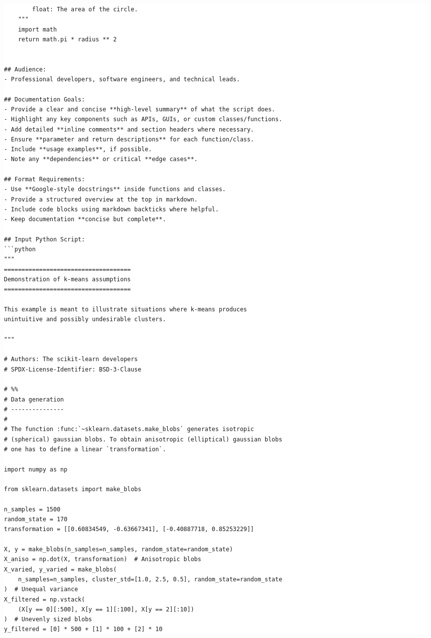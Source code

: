 ```
        float: The area of the circle.
    """
    import math
    return math.pi * radius ** 2


## Audience:
- Professional developers, software engineers, and technical leads.

## Documentation Goals:
- Provide a clear and concise **high-level summary** of what the script does.
- Highlight any key components such as APIs, GUIs, or custom classes/functions.
- Add detailed **inline comments** and section headers where necessary.
- Ensure **parameter and return descriptions** for each function/class.
- Include **usage examples**, if possible.
- Note any **dependencies** or critical **edge cases**.

## Format Requirements:
- Use **Google-style docstrings** inside functions and classes.
- Provide a structured overview at the top in markdown.
- Include code blocks using markdown backticks where helpful.
- Keep documentation **concise but complete**.

## Input Python Script:
```python
"""
====================================
Demonstration of k-means assumptions
====================================

This example is meant to illustrate situations where k-means produces
unintuitive and possibly undesirable clusters.

"""

# Authors: The scikit-learn developers
# SPDX-License-Identifier: BSD-3-Clause

# %%
# Data generation
# ---------------
#
# The function :func:`~sklearn.datasets.make_blobs` generates isotropic
# (spherical) gaussian blobs. To obtain anisotropic (elliptical) gaussian blobs
# one has to define a linear `transformation`.

import numpy as np

from sklearn.datasets import make_blobs

n_samples = 1500
random_state = 170
transformation = [[0.60834549, -0.63667341], [-0.40887718, 0.85253229]]

X, y = make_blobs(n_samples=n_samples, random_state=random_state)
X_aniso = np.dot(X, transformation)  # Anisotropic blobs
X_varied, y_varied = make_blobs(
    n_samples=n_samples, cluster_std=[1.0, 2.5, 0.5], random_state=random_state
)  # Unequal variance
X_filtered = np.vstack(
    (X[y == 0][:500], X[y == 1][:100], X[y == 2][:10])
)  # Unevenly sized blobs
y_filtered = [0] * 500 + [1] * 100 + [2] * 10
```